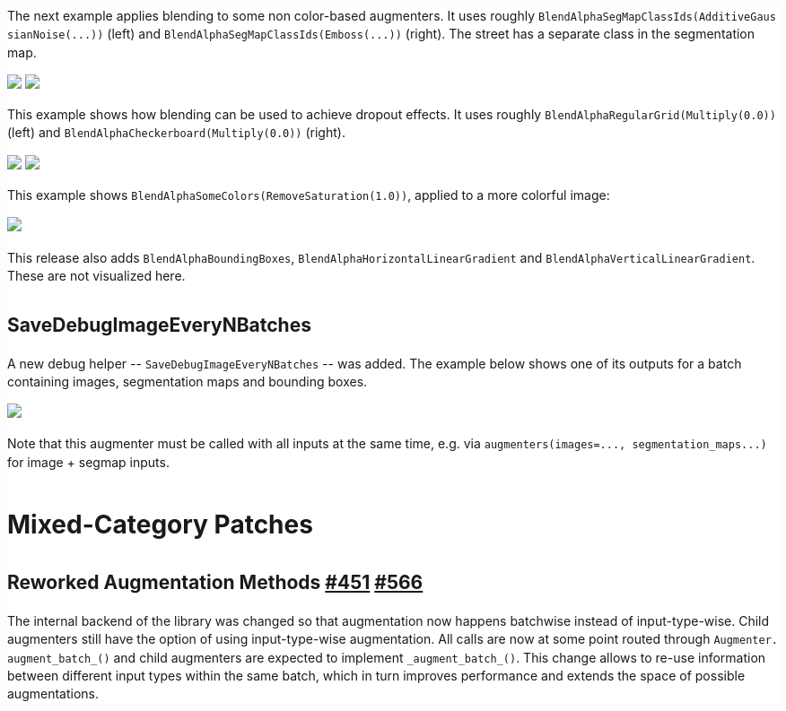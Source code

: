 The next example applies blending to some non color-based augmenters. It uses
roughly `BlendAlphaSegMapClassIds(AdditiveGaussianNoise(...))` (left)
and `BlendAlphaSegMapClassIds(Emboss(...))` (right). The street has a separate
class in the segmentation map.

<p float="left">
  <img src="https://github.com/aleju/imgaug-doc/blob/update_v040/images/changelogs/0.4.0/cityscapes5-street-gaussian-noise.jpg?raw=true" width="380" />
  <img src="https://github.com/aleju/imgaug-doc/blob/update_v040/images/changelogs/0.4.0/cityscapes5-street-embossed.jpg?raw=true" width="380" />
</p>

This example shows how blending can be used to achieve dropout effects.
It uses roughly `BlendAlphaRegularGrid(Multiply(0.0))` (left) and
`BlendAlphaCheckerboard(Multiply(0.0))` (right).

<p float="left">
  <img src="https://github.com/aleju/imgaug-doc/blob/update_v040/images/changelogs/0.4.0/cityscapes5-regular-grid-dropout.jpg?raw=true" width="380" />
  <img src="https://github.com/aleju/imgaug-doc/blob/update_v040/images/changelogs/0.4.0/cityscapes5-checkerboard-dropout.jpg?raw=true" width="380" />
</p>

This example shows `BlendAlphaSomeColors(RemoveSaturation(1.0))`, applied
to a more colorful image:

<img src="https://github.com/aleju/imgaug-doc/blob/update_v040/images/changelogs/0.4.0/blendalphasomecolors_removesaturation.jpg?raw=true" width="800" />

This release also adds `BlendAlphaBoundingBoxes`,
`BlendAlphaHorizontalLinearGradient` and
`BlendAlphaVerticalLinearGradient`. These are not visualized here.


## SaveDebugImageEveryNBatches

A new debug helper -- `SaveDebugImageEveryNBatches` -- was added.
The example below shows one of its outputs for a batch containing images,
segmentation maps and bounding boxes.

<img src="https://github.com/aleju/imgaug-doc/blob/update_v040/images/changelogs/0.4.0/savedebugimageeverynbatches.jpg?raw=true" width="512" />

Note that this augmenter must be called with all inputs at the same time,
e.g. via `augmenters(images=..., segmentation_maps...)` for image + segmap
inputs.


# Mixed-Category Patches

## Reworked Augmentation Methods [#451](https://github.com/aleju/imgaug/pull/451) [#566](https://github.com/aleju/imgaug/pull/566)

The internal backend of the library was changed so that augmentation now
happens batchwise instead of input-type-wise. Child augmenters still have
the option of using input-type-wise augmentation. All calls are now at some
point routed through `Augmenter.augment_batch_()` and child augmenters are
expected to implement `_augment_batch_()`. This change allows to re-use
information between different input types within the same batch, which in
turn improves performance and extends the space of possible augmentations.
